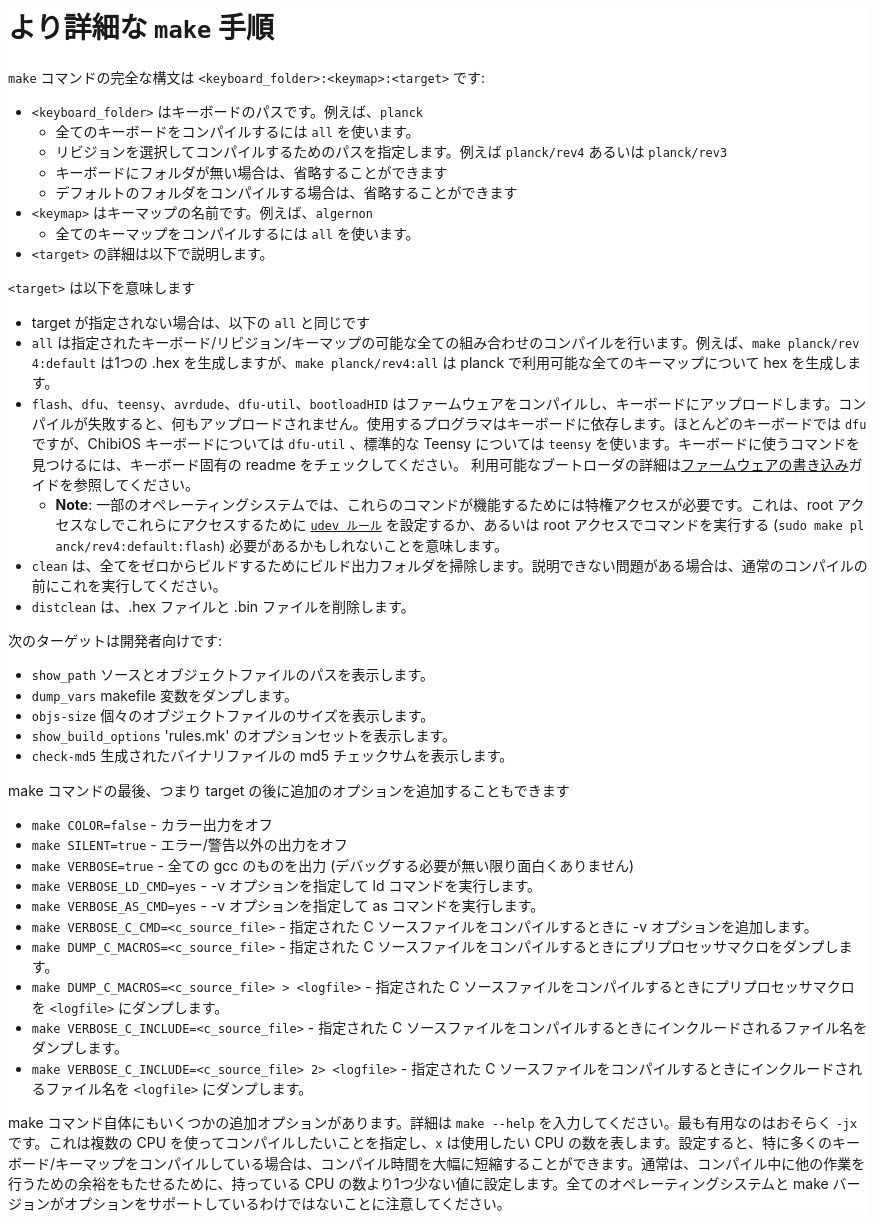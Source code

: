 # より詳細な `make` 手順



`make` コマンドの完全な構文は `<keyboard_folder>:<keymap>:<target>` です:

* `<keyboard_folder>` はキーボードのパスです。例えば、`planck`
   * 全てのキーボードをコンパイルするには `all` を使います。
   * リビジョンを選択してコンパイルするためのパスを指定します。例えば `planck/rev4` あるいは `planck/rev3`
   * キーボードにフォルダが無い場合は、省略することができます
   * デフォルトのフォルダをコンパイルする場合は、省略することができます
* `<keymap>` はキーマップの名前です。例えば、`algernon`
   * 全てのキーマップをコンパイルするには `all` を使います。
* `<target>` の詳細は以下で説明します。

`<target>` は以下を意味します
* target が指定されない場合は、以下の `all` と同じです
* `all` は指定されたキーボード/リビジョン/キーマップの可能な全ての組み合わせのコンパイルを行います。例えば、`make planck/rev4:default` は1つの .hex を生成しますが、`make planck/rev4:all` は planck で利用可能な全てのキーマップについて hex を生成します。
* `flash`、`dfu`、`teensy`、`avrdude`、`dfu-util`、`bootloadHID` はファームウェアをコンパイルし、キーボードにアップロードします。コンパイルが失敗すると、何もアップロードされません。使用するプログラマはキーボードに依存します。ほとんどのキーボードでは `dfu` ですが、ChibiOS キーボードについては `dfu-util` 、標準的な Teensy については `teensy` を使います。キーボードに使うコマンドを見つけるには、キーボード固有の readme をチェックしてください。
  利用可能なブートローダの詳細は[ファームウェアの書き込み](ja/flashing.md)ガイドを参照してください。
  * **Note**:  一部のオペレーティングシステムでは、これらのコマンドが機能するためには特権アクセスが必要です。これは、root アクセスなしでこれらにアクセスするために [`udev ルール`](ja/faq_build.md#linux-udev-rules) を設定するか、あるいは root アクセスでコマンドを実行する (`sudo make planck/rev4:default:flash`) 必要があるかもしれないことを意味します。
* `clean` は、全てをゼロからビルドするためにビルド出力フォルダを掃除します。説明できない問題がある場合は、通常のコンパイルの前にこれを実行してください。
* `distclean` は、.hex ファイルと .bin ファイルを削除します。

次のターゲットは開発者向けです:

* `show_path` ソースとオブジェクトファイルのパスを表示します。
* `dump_vars` makefile 変数をダンプします。
* `objs-size` 個々のオブジェクトファイルのサイズを表示します。
* `show_build_options` 'rules.mk' のオプションセットを表示します。
* `check-md5` 生成されたバイナリファイルの md5 チェックサムを表示します。

make コマンドの最後、つまり target の後に追加のオプションを追加することもできます

* `make COLOR=false` - カラー出力をオフ
* `make SILENT=true` - エラー/警告以外の出力をオフ
* `make VERBOSE=true` - 全ての gcc のものを出力 (デバッグする必要が無い限り面白くありません)
* `make VERBOSE_LD_CMD=yes` - -v オプションを指定して ld コマンドを実行します。
* `make VERBOSE_AS_CMD=yes` - -v オプションを指定して as コマンドを実行します。
* `make VERBOSE_C_CMD=<c_source_file>` - 指定された C ソースファイルをコンパイルするときに -v オプションを追加します。
* `make DUMP_C_MACROS=<c_source_file>` - 指定された C ソースファイルをコンパイルするときにプリプロセッサマクロをダンプします。
* `make DUMP_C_MACROS=<c_source_file> > <logfile>` - 指定された C ソースファイルをコンパイルするときにプリプロセッサマクロを `<logfile>` にダンプします。
* `make VERBOSE_C_INCLUDE=<c_source_file>` - 指定された C ソースファイルをコンパイルするときにインクルードされるファイル名をダンプします。
* `make VERBOSE_C_INCLUDE=<c_source_file> 2> <logfile>` - 指定された C ソースファイルをコンパイルするときにインクルードされるファイル名を `<logfile>` にダンプします。

make コマンド自体にもいくつかの追加オプションがあります。詳細は `make --help` を入力してください。最も有用なのはおそらく `-jx` です。これは複数の CPU を使ってコンパイルしたいことを指定し、`x` は使用したい CPU の数を表します。設定すると、特に多くのキーボード/キーマップをコンパイルしている場合は、コンパイル時間を大幅に短縮することができます。通常は、コンパイル中に他の作業を行うための余裕をもたせるために、持っている CPU の数より1つ少ない値に設定します。全てのオペレーティングシステムと make バージョンがオプションをサポートしているわけではないことに注意してください。
